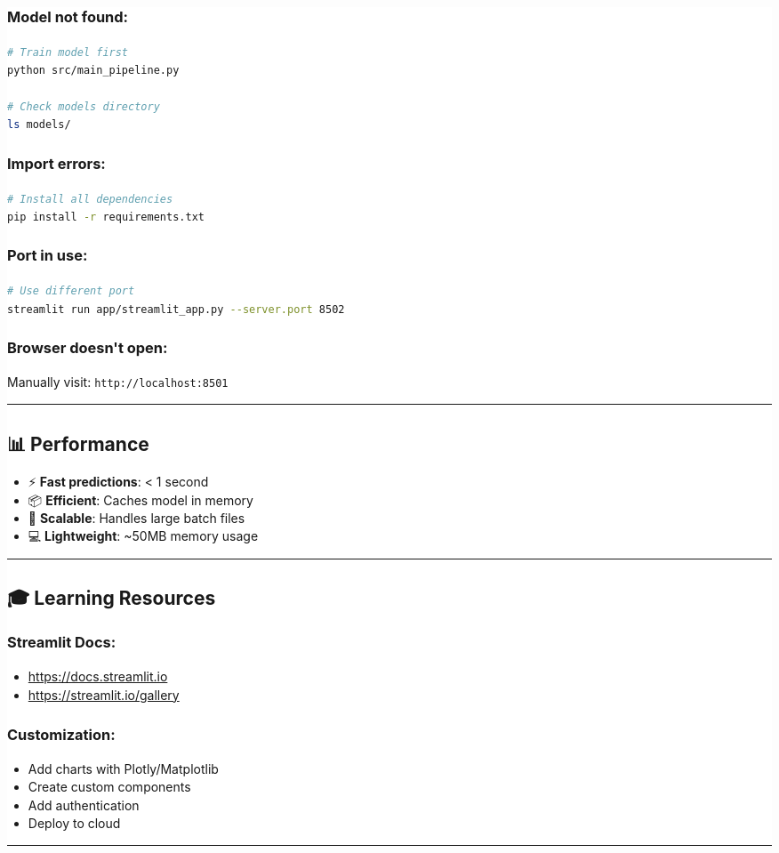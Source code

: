### **Model not found:**

```bash
# Train model first
python src/main_pipeline.py

# Check models directory
ls models/
```

### **Import errors:**

```bash
# Install all dependencies
pip install -r requirements.txt
```

### **Port in use:**

```bash
# Use different port
streamlit run app/streamlit_app.py --server.port 8502
```

### **Browser doesn't open:**

Manually visit: `http://localhost:8501`

---

## 📊 **Performance**

- ⚡ **Fast predictions**: < 1 second
- 📦 **Efficient**: Caches model in memory
- 🚀 **Scalable**: Handles large batch files
- 💻 **Lightweight**: ~50MB memory usage

---

## 🎓 **Learning Resources**

### **Streamlit Docs:**

- <https://docs.streamlit.io>
- <https://streamlit.io/gallery>

### **Customization:**

- Add charts with Plotly/Matplotlib
- Create custom components
- Add authentication
- Deploy to cloud

---